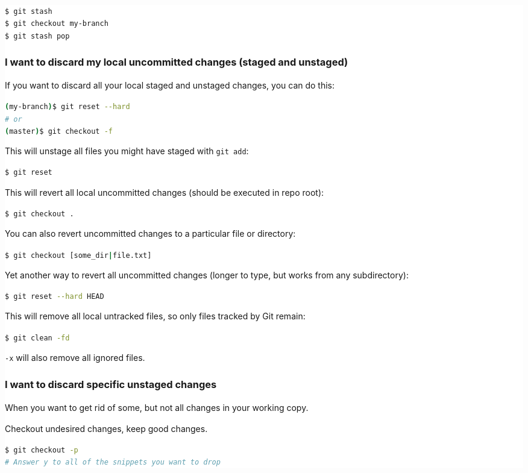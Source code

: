 ```sh
$ git stash
$ git checkout my-branch
$ git stash pop
```

<a href="i-want-to-discard-my-local-uncommitted-changes"></a>
### I want to discard my local uncommitted changes (staged and unstaged)

If you want to discard all your local staged and unstaged changes, you can do this:

```sh
(my-branch)$ git reset --hard
# or
(master)$ git checkout -f
```

This will unstage all files you might have staged with `git add`:

```sh
$ git reset
```

This will revert all local uncommitted changes (should be executed in repo root):

```sh
$ git checkout .
```

You can also revert uncommitted changes to a particular file or directory:

```sh
$ git checkout [some_dir|file.txt]
```

Yet another way to revert all uncommitted changes (longer to type, but works from any subdirectory):

```sh
$ git reset --hard HEAD
```

This will remove all local untracked files, so only files tracked by Git remain:

```sh
$ git clean -fd
```

`-x` will also remove all ignored files.

### I want to discard specific unstaged changes

When you want to get rid of some, but not all changes in your working copy.

Checkout undesired changes, keep good changes.

```sh
$ git checkout -p
# Answer y to all of the snippets you want to drop
```
